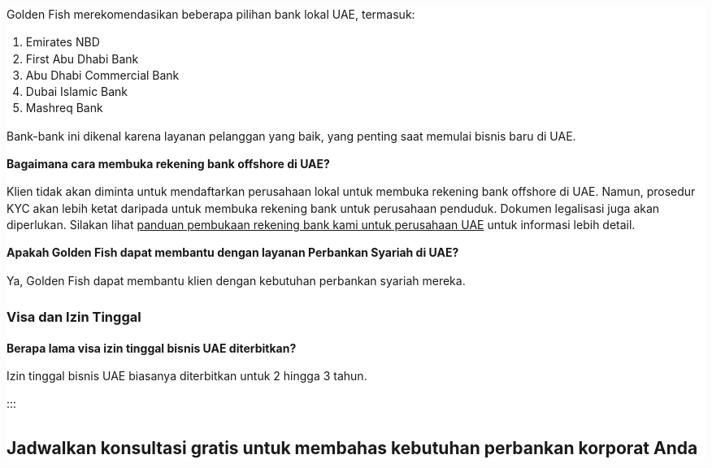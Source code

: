Golden Fish merekomendasikan beberapa pilihan bank lokal UAE, termasuk:

1. Emirates NBD
2. First Abu Dhabi Bank
3. Abu Dhabi Commercial Bank
4. Dubai Islamic Bank
5. Mashreq Bank

Bank-bank ini dikenal karena layanan pelanggan yang baik, yang penting saat memulai bisnis baru di UAE.

**Bagaimana cara membuka rekening bank offshore di UAE?**

Klien tidak akan diminta untuk mendaftarkan perusahaan lokal untuk membuka rekening bank offshore di UAE. Namun, prosedur KYC akan lebih ketat daripada untuk membuka rekening bank untuk perusahaan penduduk. Dokumen legalisasi juga akan diperlukan. Silakan lihat [panduan pembukaan rekening bank kami untuk perusahaan UAE](./banking) untuk informasi lebih detail.

**Apakah Golden Fish dapat membantu dengan layanan Perbankan Syariah di UAE?**

Ya, Golden Fish dapat membantu klien dengan kebutuhan perbankan syariah mereka.

### Visa dan Izin Tinggal

**Berapa lama visa izin tinggal bisnis UAE diterbitkan?**

Izin tinggal bisnis UAE biasanya diterbitkan untuk 2 hingga 3 tahun.

:::

## Jadwalkan konsultasi gratis untuk membahas kebutuhan perbankan korporat Anda

<video  autoplay muted playsinline style="padding: 80px" >
  <source src="/video/iStock-2185918790.mp4" type="video/mp4">
</video>

<ContactFormModal formName="Setup [guide]" buttonText="Dapatkan konsultasi gratis" :services="[
'🏢 Pembentukan perusahaan baru',
'🌱 Rencana ekspansi (contoh: cabang atau waralaba baru)',
'🔄 Relokasi perusahaan',
'🪪 Hanya untuk keperluan visa']"/>

